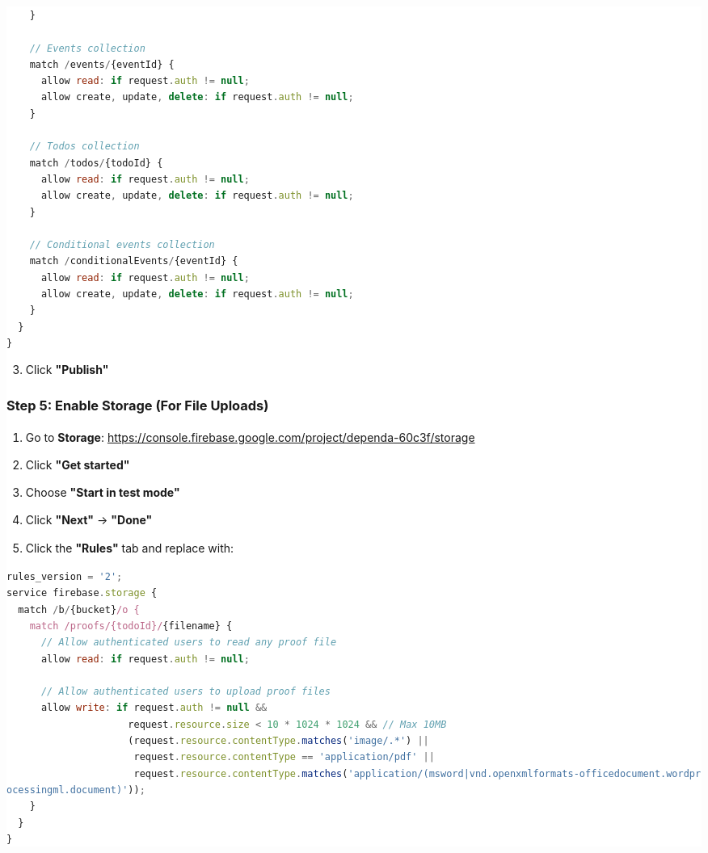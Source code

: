 ```javascript
    }
    
    // Events collection
    match /events/{eventId} {
      allow read: if request.auth != null;
      allow create, update, delete: if request.auth != null;
    }
    
    // Todos collection
    match /todos/{todoId} {
      allow read: if request.auth != null;
      allow create, update, delete: if request.auth != null;
    }
    
    // Conditional events collection
    match /conditionalEvents/{eventId} {
      allow read: if request.auth != null;
      allow create, update, delete: if request.auth != null;
    }
  }
}
```

3. Click **"Publish"**

### **Step 5: Enable Storage (For File Uploads)**

1. Go to **Storage**: https://console.firebase.google.com/project/dependa-60c3f/storage

2. Click **"Get started"**

3. Choose **"Start in test mode"**

4. Click **"Next"** → **"Done"**

5. Click the **"Rules"** tab and replace with:

```javascript
rules_version = '2';
service firebase.storage {
  match /b/{bucket}/o {
    match /proofs/{todoId}/{filename} {
      // Allow authenticated users to read any proof file
      allow read: if request.auth != null;
      
      // Allow authenticated users to upload proof files
      allow write: if request.auth != null && 
                     request.resource.size < 10 * 1024 * 1024 && // Max 10MB
                     (request.resource.contentType.matches('image/.*') ||
                      request.resource.contentType == 'application/pdf' ||
                      request.resource.contentType.matches('application/(msword|vnd.openxmlformats-officedocument.wordprocessingml.document)'));
    }
  }
}
```
